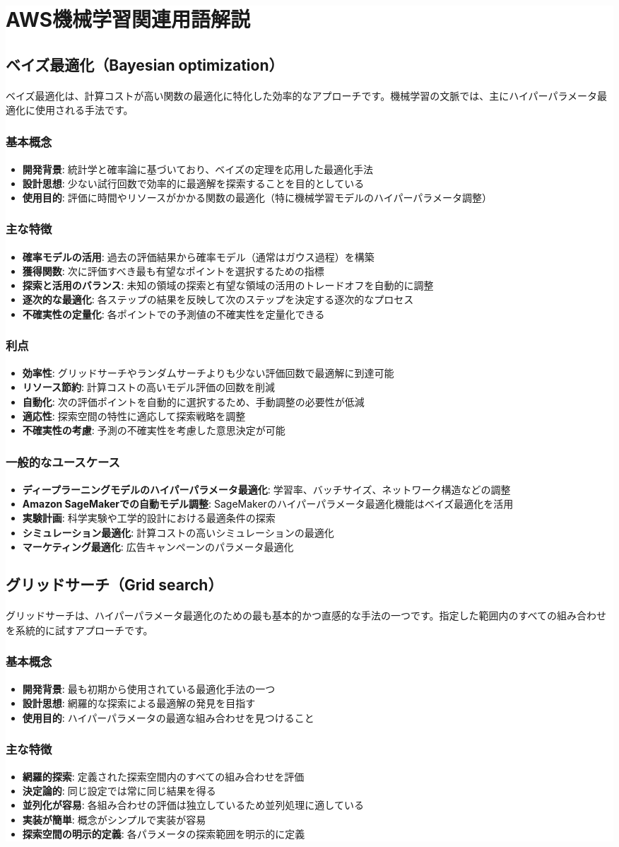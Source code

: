 # AWS機械学習関連用語解説

## ベイズ最適化（Bayesian optimization）

ベイズ最適化は、計算コストが高い関数の最適化に特化した効率的なアプローチです。機械学習の文脈では、主にハイパーパラメータ最適化に使用される手法です。

### 基本概念

- **開発背景**: 統計学と確率論に基づいており、ベイズの定理を応用した最適化手法
- **設計思想**: 少ない試行回数で効率的に最適解を探索することを目的としている
- **使用目的**: 評価に時間やリソースがかかる関数の最適化（特に機械学習モデルのハイパーパラメータ調整）

### 主な特徴

- **確率モデルの活用**: 過去の評価結果から確率モデル（通常はガウス過程）を構築
- **獲得関数**: 次に評価すべき最も有望なポイントを選択するための指標
- **探索と活用のバランス**: 未知の領域の探索と有望な領域の活用のトレードオフを自動的に調整
- **逐次的な最適化**: 各ステップの結果を反映して次のステップを決定する逐次的なプロセス
- **不確実性の定量化**: 各ポイントでの予測値の不確実性を定量化できる

### 利点

- **効率性**: グリッドサーチやランダムサーチよりも少ない評価回数で最適解に到達可能
- **リソース節約**: 計算コストの高いモデル評価の回数を削減
- **自動化**: 次の評価ポイントを自動的に選択するため、手動調整の必要性が低減
- **適応性**: 探索空間の特性に適応して探索戦略を調整
- **不確実性の考慮**: 予測の不確実性を考慮した意思決定が可能

### 一般的なユースケース

- **ディープラーニングモデルのハイパーパラメータ最適化**: 学習率、バッチサイズ、ネットワーク構造などの調整
- **Amazon SageMakerでの自動モデル調整**: SageMakerのハイパーパラメータ最適化機能はベイズ最適化を活用
- **実験計画**: 科学実験や工学的設計における最適条件の探索
- **シミュレーション最適化**: 計算コストの高いシミュレーションの最適化
- **マーケティング最適化**: 広告キャンペーンのパラメータ最適化

## グリッドサーチ（Grid search）

グリッドサーチは、ハイパーパラメータ最適化のための最も基本的かつ直感的な手法の一つです。指定した範囲内のすべての組み合わせを系統的に試すアプローチです。

### 基本概念

- **開発背景**: 最も初期から使用されている最適化手法の一つ
- **設計思想**: 網羅的な探索による最適解の発見を目指す
- **使用目的**: ハイパーパラメータの最適な組み合わせを見つけること

### 主な特徴

- **網羅的探索**: 定義された探索空間内のすべての組み合わせを評価
- **決定論的**: 同じ設定では常に同じ結果を得る
- **並列化が容易**: 各組み合わせの評価は独立しているため並列処理に適している
- **実装が簡単**: 概念がシンプルで実装が容易
- **探索空間の明示的定義**: 各パラメータの探索範囲を明示的に定義
